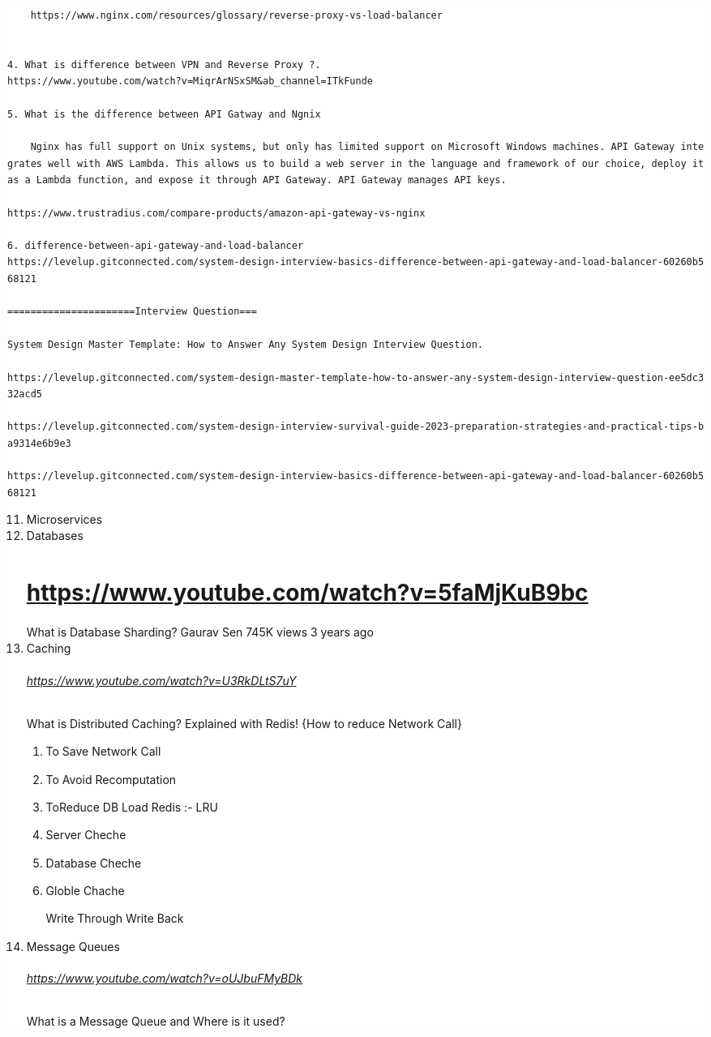         https://www.nginx.com/resources/glossary/reverse-proxy-vs-load-balancer

        
    4. What is difference between VPN and Reverse Proxy ?.
    https://www.youtube.com/watch?v=MiqrArNSxSM&ab_channel=ITkFunde

    5. What is the difference between API Gatway and Ngnix 
        
        Nginx has full support on Unix systems, but only has limited support on Microsoft Windows machines. API Gateway integrates well with AWS Lambda. This allows us to build a web server in the language and framework of our choice, deploy it as a Lambda function, and expose it through API Gateway. API Gateway manages API keys.

    https://www.trustradius.com/compare-products/amazon-api-gateway-vs-nginx

    6. difference-between-api-gateway-and-load-balancer 
    https://levelup.gitconnected.com/system-design-interview-basics-difference-between-api-gateway-and-load-balancer-60260b568121

    ======================Interview Question===

    System Design Master Template: How to Answer Any System Design Interview Question.

    https://levelup.gitconnected.com/system-design-master-template-how-to-answer-any-system-design-interview-question-ee5dc332acd5

    https://levelup.gitconnected.com/system-design-interview-survival-guide-2023-preparation-strategies-and-practical-tips-ba9314e6b9e3

    https://levelup.gitconnected.com/system-design-interview-basics-difference-between-api-gateway-and-load-balancer-60260b568121

    
11. Microservices
12. Databases
    # https://www.youtube.com/watch?v=5faMjKuB9bc
    What is Database Sharding?
    Gaurav Sen
    745K views
    3 years ago
13. Caching
    ###### https://www.youtube.com/watch?v=U3RkDLtS7uY
    What is Distributed Caching? Explained with Redis!
    {How to reduce Network Call}
    1. To Save Network Call
    2. To Avoid Recomputation 
    3. ToReduce DB Load 
    Redis :-
    LRU 
    1. Server Cheche 
    2. Database Cheche 
    3. Globle Chache 

        Write Through 
        Write Back
14. Message Queues
    ###### https://www.youtube.com/watch?v=oUJbuFMyBDk
    What is a Message Queue and Where is it used?
